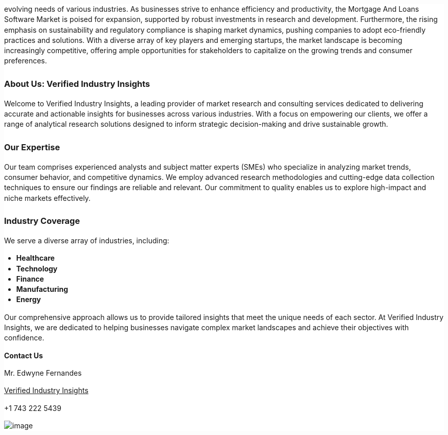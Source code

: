 evolving needs of various industries. As businesses strive to enhance efficiency and productivity, the Mortgage And Loans Software Market is poised for expansion, supported by robust investments in research and development. Furthermore, the rising emphasis on sustainability and regulatory compliance is shaping market dynamics, pushing companies to adopt eco-friendly practices and solutions. With a diverse array of key players and emerging startups, the market landscape is becoming increasingly competitive, offering ample opportunities for stakeholders to capitalize on the growing trends and consumer preferences.</p><h3>About Us: Verified Industry Insights</h3><p>Welcome to Verified Industry Insights, a leading provider of market research and consulting services dedicated to delivering accurate and actionable insights for businesses across various industries. With a focus on empowering our clients, we offer a range of analytical research solutions designed to inform strategic decision-making and drive sustainable growth.</p><h3>Our Expertise</h3><p>Our team comprises experienced analysts and subject matter experts (SMEs) who specialize in analyzing market trends, consumer behavior, and competitive dynamics. We employ advanced research methodologies and cutting-edge data collection techniques to ensure our findings are reliable and relevant. Our commitment to quality enables us to explore high-impact and niche markets effectively.</p><h3>Industry Coverage</h3><p>We serve a diverse array of industries, including:</p><ul><li><strong>Healthcare</strong></li><li><strong>Technology</strong></li><li><strong>Finance</strong></li><li><strong>Manufacturing</strong></li><li><strong>Energy</strong></li></ul><p>Our comprehensive approach allows us to provide tailored insights that meet the unique needs of each sector. At Verified Industry Insights, we are dedicated to helping businesses navigate complex market landscapes and achieve their objectives with confidence.</p><p><strong>Contact Us</strong></p><p>Mr. Edwyne Fernandes</p><p><a href="https://www.verifiedindustryinsights.com/">Verified Industry Insights</a></p><p>+1 743 222 5439</p>
![image](https://github.com/user-attachments/assets/d2487147-ba76-4a98-95c3-15b2bb8d73e4)

